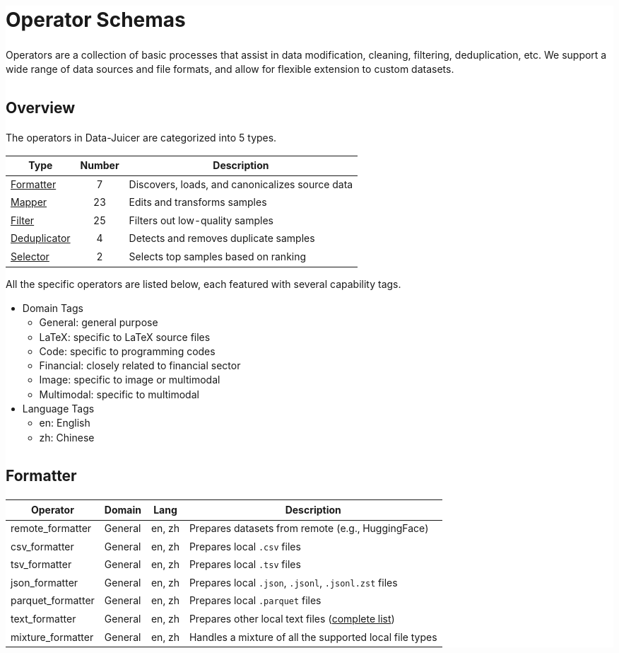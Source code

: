 # Operator Schemas

Operators are a collection of basic processes that assist in data modification, cleaning, filtering, deduplication, etc. We support a wide range of data sources and file formats, and allow for flexible extension to custom datasets.


## Overview

The operators in Data-Juicer are categorized into 5 types.

| Type                              | Number | Description                                     |
|-----------------------------------|:------:|-------------------------------------------------|
| [ Formatter ]( #formatter )       |   7    | Discovers, loads, and canonicalizes source data |
| [ Mapper ]( #mapper )             |   23   | Edits and transforms samples                    |
| [ Filter ]( #filter )             |   25   | Filters out low-quality samples                 |
| [ Deduplicator ]( #deduplicator ) |   4    | Detects and removes duplicate samples           |
| [ Selector ]( #selector )         |   2    | Selects top samples based on ranking            |


All the specific operators are listed below, each featured with several capability tags.

* Domain Tags
    - General: general purpose
    - LaTeX: specific to LaTeX source files
    - Code: specific to programming codes
    - Financial: closely related to financial sector
    - Image: specific to image or multimodal
    - Multimodal: specific to multimodal
* Language Tags
    - en: English
    - zh: Chinese


## Formatter <a name="formatter"/>

| Operator          | Domain  |  Lang  | Description                                                                                       |
|-------------------|---------|--------|---------------------------------------------------------------------------------------------------|
| remote_formatter  | General | en, zh | Prepares datasets from remote (e.g., HuggingFace)                                                 |
| csv_formatter     | General | en, zh | Prepares local `.csv` files                                                                       |
| tsv_formatter     | General | en, zh | Prepares local `.tsv` files                                                                       |
| json_formatter    | General | en, zh | Prepares local `.json`, `.jsonl`, `.jsonl.zst` files                                              |
| parquet_formatter | General | en, zh | Prepares local `.parquet` files                                                                   |
| text_formatter    | General | en, zh | Prepares other local text files ([complete list](../data_juicer/format/text_formatter.py#L63,73)) |
| mixture_formatter | General | en, zh | Handles a mixture of all the supported local file types                                           | 
